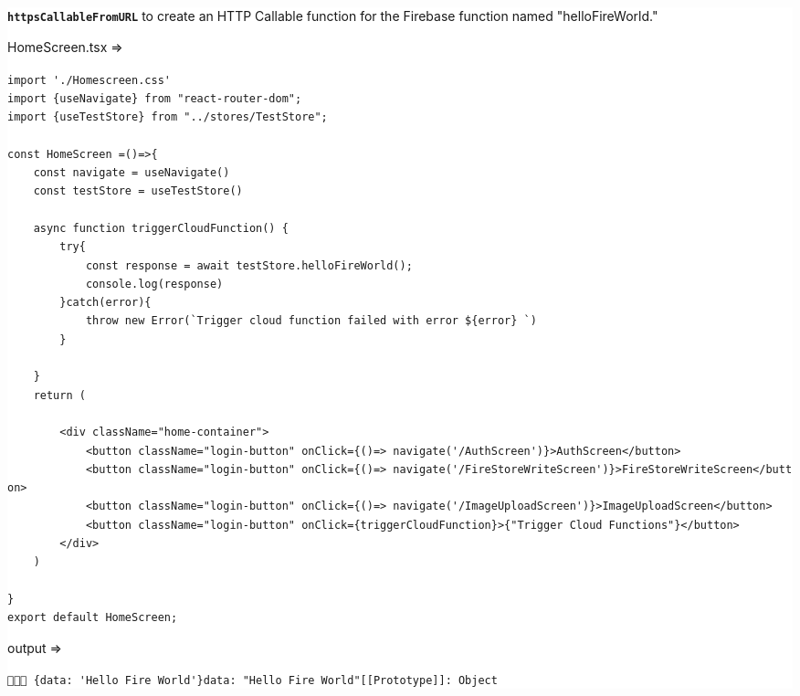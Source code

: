 **`httpsCallableFromURL`** to create an HTTP Callable function for the Firebase function named "helloFireWorld."

HomeScreen.tsx ⇒

```tsx
import './Homescreen.css'
import {useNavigate} from "react-router-dom";
import {useTestStore} from "../stores/TestStore";

const HomeScreen =()=>{
    const navigate = useNavigate()
    const testStore = useTestStore()

    async function triggerCloudFunction() {
        try{
            const response = await testStore.helloFireWorld();
            console.log(response)
        }catch(error){
            throw new Error(`Trigger cloud function failed with error ${error} `)
        }

    }
    return (

        <div className="home-container">
            <button className="login-button" onClick={()=> navigate('/AuthScreen')}>AuthScreen</button>
            <button className="login-button" onClick={()=> navigate('/FireStoreWriteScreen')}>FireStoreWriteScreen</button>
            <button className="login-button" onClick={()=> navigate('/ImageUploadScreen')}>ImageUploadScreen</button>
            <button className="login-button" onClick={triggerCloudFunction}>{"Trigger Cloud Functions"}</button>
        </div>
    )

}
export default HomeScreen;
```
output ⇒
```
🥶🥶🥶 {data: 'Hello Fire World'}data: "Hello Fire World"[[Prototype]]: Object
```

